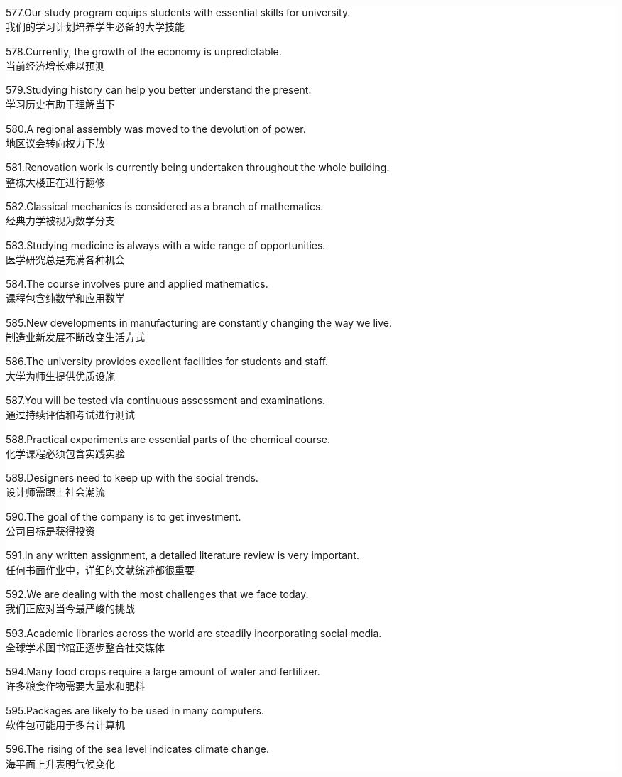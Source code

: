 577.Our study program equips students with essential skills for university.  
我们的学习计划培养学生必备的大学技能  

578.Currently, the growth of the economy is unpredictable.  
当前经济增长难以预测  

579.Studying history can help you better understand the present.  
学习历史有助于理解当下  

580.A regional assembly was moved to the devolution of power.  
地区议会转向权力下放  

581.Renovation work is currently being undertaken throughout the whole building.  
整栋大楼正在进行翻修  

582.Classical mechanics is considered as a branch of mathematics.  
经典力学被视为数学分支  

583.Studying medicine is always with a wide range of opportunities.  
医学研究总是充满各种机会  

584.The course involves pure and applied mathematics.  
课程包含纯数学和应用数学  

585.New developments in manufacturing are constantly changing the way we live.  
制造业新发展不断改变生活方式  

586.The university provides excellent facilities for students and staff.  
大学为师生提供优质设施  

587.You will be tested via continuous assessment and examinations.  
通过持续评估和考试进行测试  

588.Practical experiments are essential parts of the chemical course.  
化学课程必须包含实践实验  

589.Designers need to keep up with the social trends.  
设计师需跟上社会潮流  

590.The goal of the company is to get investment.  
公司目标是获得投资  

591.In any written assignment, a detailed literature review is very important.  
任何书面作业中，详细的文献综述都很重要  

592.We are dealing with the most challenges that we face today.  
我们正应对当今最严峻的挑战  

593.Academic libraries across the world are steadily incorporating social media.  
全球学术图书馆正逐步整合社交媒体  

594.Many food crops require a large amount of water and fertilizer.  
许多粮食作物需要大量水和肥料  

595.Packages are likely to be used in many computers.  
软件包可能用于多台计算机  

596.The rising of the sea level indicates climate change.  
海平面上升表明气候变化  

